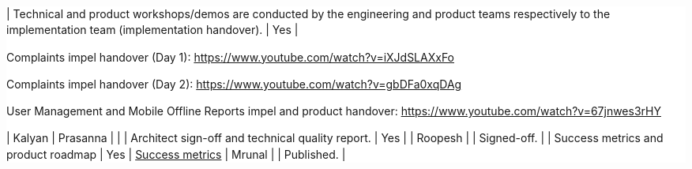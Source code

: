 | Technical and product workshops/demos are conducted by the engineering and product teams respectively to the implementation team (implementation handover).                                                                                                                                                                                                                            | Yes                       | <p>Complaints impel handover (Day 1): <a href="https://www.youtube.com/watch?v=iXJdSLAXxFo">https://www.youtube.com/watch?v=iXJdSLAXxFo</a> </p><p>Complaints impel handover (Day 2):  <a href="https://www.youtube.com/watch?v=gbDFa0xqDAg">https://www.youtube.com/watch?v=gbDFa0xqDAg</a> </p><p></p><p>User Management and Mobile Offline Reports impel and product handover: <a href="https://www.youtube.com/watch?v=67jnwes3rHY">https://www.youtube.com/watch?v=67jnwes3rHY</a></p>                                                                                                                                                                                                                                                                                                                                                                                                                          | Kalyan                             | Prasanna  |                                                                                                                                                                 |
| Architect sign-off and technical quality report.                                                                                                                                                                                                                                                                                                                                       | Yes                       |                                                                                                                                                                                                                                                                                                                                                                                                                                                                                                                                                                                                                                                                                                                                                                                                                                                                                                                      | Roopesh                            |           | Signed-off.                                                                                                                                                     |
| Success metrics and product roadmap                                                                                                                                                                                                                                                                                                                                                    | Yes                       | [Success metrics](http://products/health-campaign-management/frontline-workers-app/release-notes/success-metrics)                                                                                                                                                                                                                                                                                                                                                                                                                                                                                                                                                                                                                                                                                                                                                                                                    | Mrunal                             |           | Published.                                                                                                                                                      |
